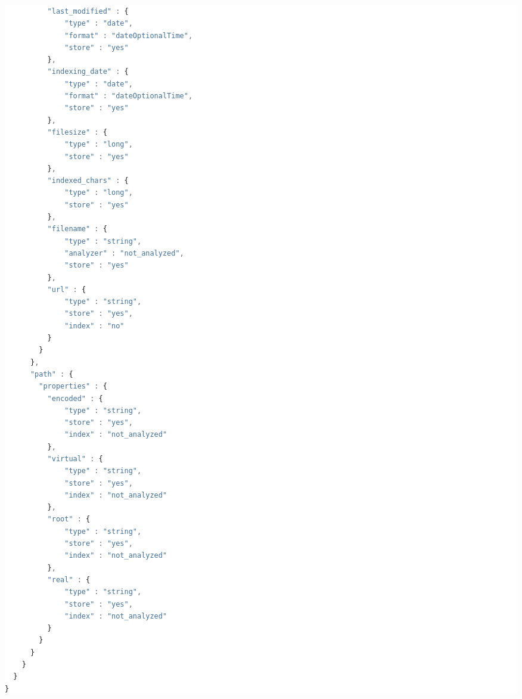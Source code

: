 ```javascript
          "last_modified" : {
              "type" : "date",
              "format" : "dateOptionalTime",
              "store" : "yes"
          },
          "indexing_date" : {
              "type" : "date",
              "format" : "dateOptionalTime",
              "store" : "yes"
          },
          "filesize" : {
              "type" : "long",
              "store" : "yes"
          },
          "indexed_chars" : {
              "type" : "long",
              "store" : "yes"
          },
          "filename" : {
              "type" : "string",
              "analyzer" : "not_analyzed",
              "store" : "yes"
          },
          "url" : {
              "type" : "string",
              "store" : "yes",
              "index" : "no"
          }
        }
      },
      "path" : {
        "properties" : {
          "encoded" : {
              "type" : "string",
              "store" : "yes",
              "index" : "not_analyzed"
          },
          "virtual" : {
              "type" : "string",
              "store" : "yes",
              "index" : "not_analyzed"
          },
          "root" : {
              "type" : "string",
              "store" : "yes",
              "index" : "not_analyzed"
          },
          "real" : {
              "type" : "string",
              "store" : "yes",
              "index" : "not_analyzed"
          }
        }
      }
    }
  }
}
```
